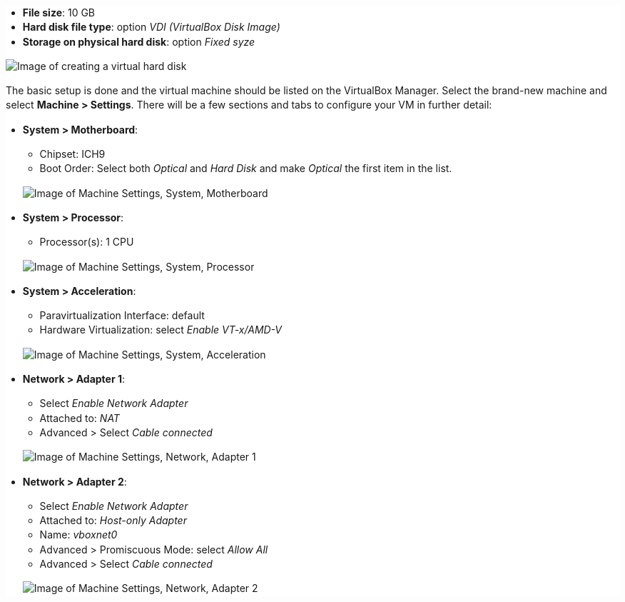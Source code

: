* **File size**: 10 GB
* **Hard disk file type**: option _VDI (VirtualBox Disk Image)_
* **Storage on physical hard disk**: option _Fixed syze_

![Image of creating a virtual hard
disk](/images/2-creating-virtual-hard-disk.png)

The basic setup is done and the virtual machine should be listed on the
VirtualBox Manager. Select the brand-new machine and select **Machine >
Settings**. There will be a few sections and tabs to configure your VM in
further detail:

* **System > Motherboard**:

  * Chipset: ICH9
  * Boot Order: Select both _Optical_ and _Hard Disk_ and make _Optical_ the
    first item in the list.

  ![Image of Machine Settings, System,
Motherboard](/images/2-system-motherboard.png)

* **System > Processor**:

  * Processor(s): 1 CPU

  ![Image of Machine Settings, System,
Processor](/images/2-system-processor.png)

* **System > Acceleration**:

  * Paravirtualization Interface: default
  * Hardware Virtualization: select _Enable VT-x/AMD-V_

  ![Image of Machine Settings, System,
Acceleration](/images/2-system-acceleration.png)

* **Network > Adapter 1**:

  * Select _Enable Network Adapter_
  * Attached to: _NAT_
  * Advanced > Select _Cable connected_

  ![Image of Machine Settings, Network, Adapter
1](/images/2-network-adapter-1.png)

* **Network > Adapter 2**:

  * Select _Enable Network Adapter_
  * Attached to: _Host-only Adapter_
  * Name: _vboxnet0_
  * Advanced > Promiscuous Mode: select _Allow All_
  * Advanced > Select _Cable connected_

  ![Image of Machine Settings, Network, Adapter
2](/images/2-network-adapter-2.png)
